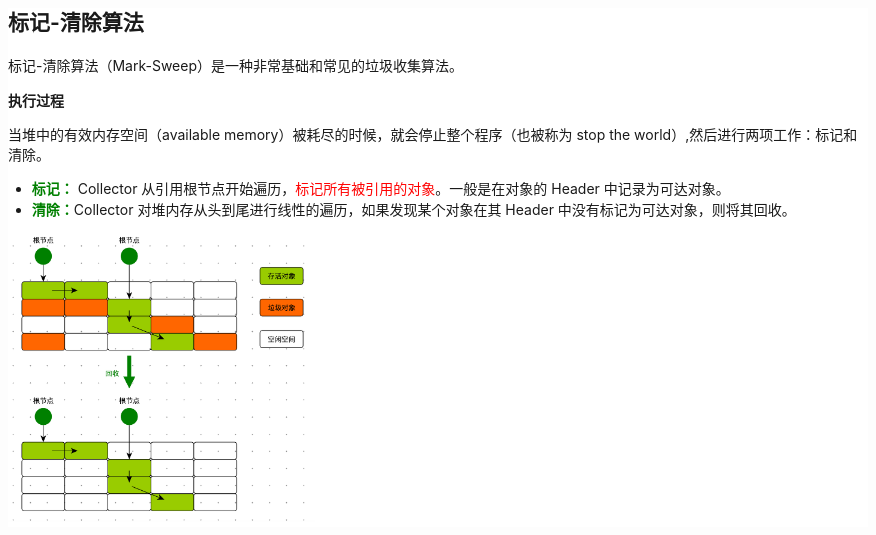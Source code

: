 ## 标记-清除算法

标记-清除算法（Mark-Sweep）是一种非常基础和常见的垃圾收集算法。

**执行过程**

当堆中的有效内存空间（available memory）被耗尽的时候，就会停止整个程序（也被称为 stop the world）,然后进行两项工作：标记和清除。

- <font color=green>**标记：**</font> Collector 从引用根节点开始遍历，<font color=red>标记所有被引用的对象</font>。一般是在对象的 Header 中记录为可达对象。
- <font color=green>**清除：**</font>Collector 对堆内存从头到尾进行线性的遍历，如果发现某个对象在其 Header 中没有标记为可达对象，则将其回收。

<img src="/images/java/WX20221229-153121@2x.png" style="zoom:30%;" />
